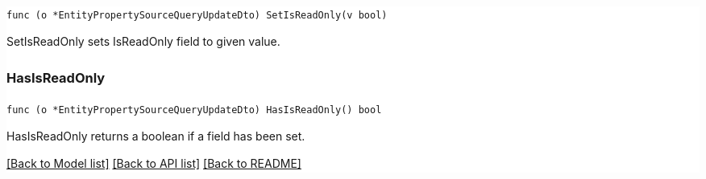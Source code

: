 `func (o *EntityPropertySourceQueryUpdateDto) SetIsReadOnly(v bool)`

SetIsReadOnly sets IsReadOnly field to given value.

### HasIsReadOnly

`func (o *EntityPropertySourceQueryUpdateDto) HasIsReadOnly() bool`

HasIsReadOnly returns a boolean if a field has been set.


[[Back to Model list]](../README.md#documentation-for-models) [[Back to API list]](../README.md#documentation-for-api-endpoints) [[Back to README]](../README.md)


